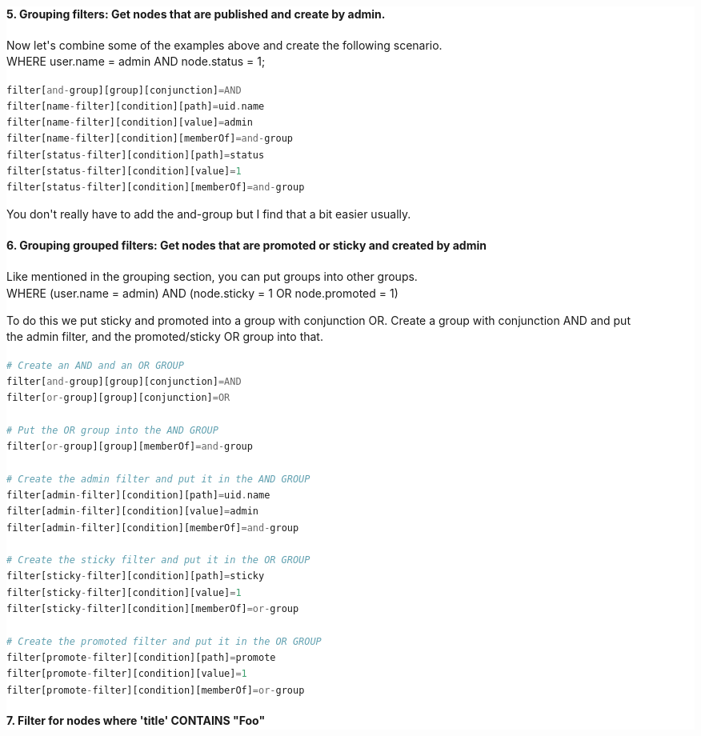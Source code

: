 #### 5\. Grouping filters: Get nodes that are published and create by admin.

Now let's combine some of the examples above and create the following scenario.  
WHERE user.name = admin AND node.status = 1;

```php
filter[and-group][group][conjunction]=AND
filter[name-filter][condition][path]=uid.name
filter[name-filter][condition][value]=admin
filter[name-filter][condition][memberOf]=and-group
filter[status-filter][condition][path]=status
filter[status-filter][condition][value]=1
filter[status-filter][condition][memberOf]=and-group

```

You don't really have to add the and-group but I find that a bit easier usually.

#### 6\. Grouping grouped filters: Get nodes that are promoted or sticky and created by admin

Like mentioned in the grouping section, you can put groups into other groups.  
WHERE (user.name = admin) AND (node.sticky = 1 OR node.promoted = 1)

To do this we put sticky and promoted into a group with conjunction OR. Create a group with conjunction AND and put  
the admin filter, and the promoted/sticky OR group into that.

```php
# Create an AND and an OR GROUP
filter[and-group][group][conjunction]=AND
filter[or-group][group][conjunction]=OR

# Put the OR group into the AND GROUP
filter[or-group][group][memberOf]=and-group

# Create the admin filter and put it in the AND GROUP
filter[admin-filter][condition][path]=uid.name
filter[admin-filter][condition][value]=admin
filter[admin-filter][condition][memberOf]=and-group

# Create the sticky filter and put it in the OR GROUP
filter[sticky-filter][condition][path]=sticky
filter[sticky-filter][condition][value]=1
filter[sticky-filter][condition][memberOf]=or-group

# Create the promoted filter and put it in the OR GROUP
filter[promote-filter][condition][path]=promote
filter[promote-filter][condition][value]=1
filter[promote-filter][condition][memberOf]=or-group

```

#### 7\. Filter for nodes where 'title' CONTAINS "Foo"
